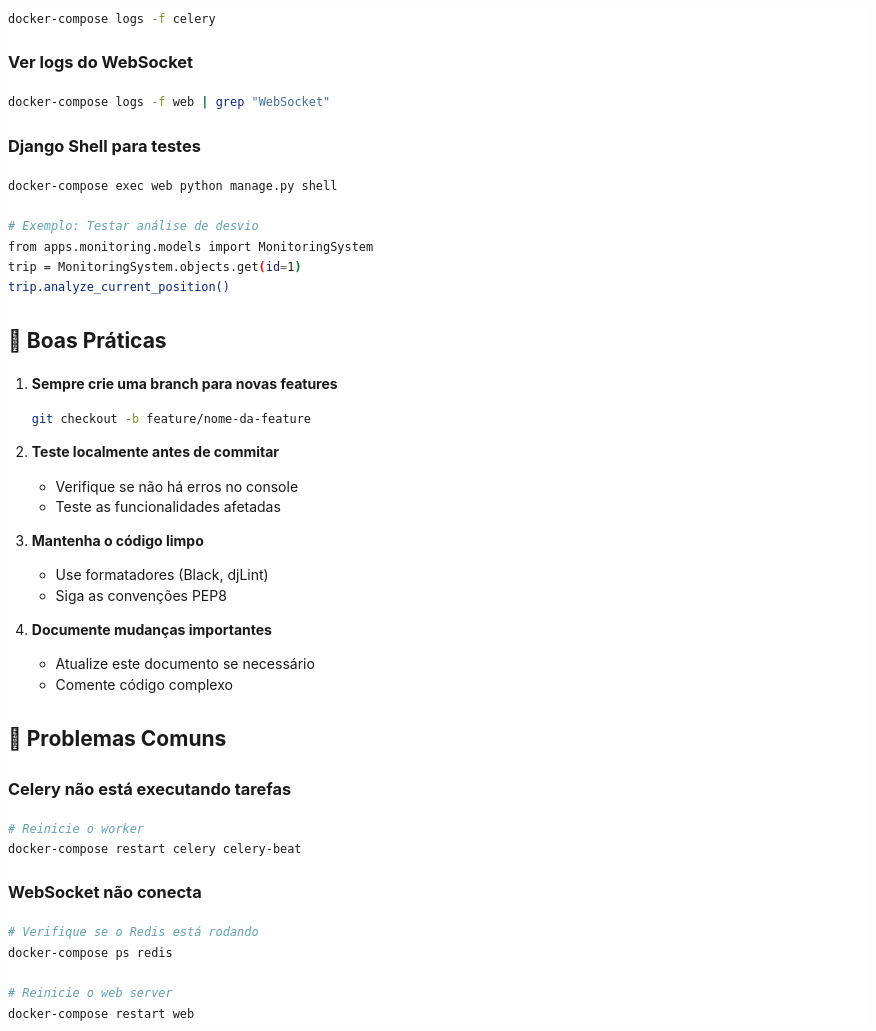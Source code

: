 ```bash
docker-compose logs -f celery
```

### Ver logs do WebSocket

```bash
docker-compose logs -f web | grep "WebSocket"
```

### Django Shell para testes

```bash
docker-compose exec web python manage.py shell

# Exemplo: Testar análise de desvio
from apps.monitoring.models import MonitoringSystem
trip = MonitoringSystem.objects.get(id=1)
trip.analyze_current_position()
```

## 📝 Boas Práticas

1. **Sempre crie uma branch para novas features**

   ```bash
   git checkout -b feature/nome-da-feature
   ```

2. **Teste localmente antes de commitar**

   - Verifique se não há erros no console
   - Teste as funcionalidades afetadas

3. **Mantenha o código limpo**

   - Use formatadores (Black, djLint)
   - Siga as convenções PEP8

4. **Documente mudanças importantes**
   - Atualize este documento se necessário
   - Comente código complexo

## 🐛 Problemas Comuns

### Celery não está executando tarefas

```bash
# Reinicie o worker
docker-compose restart celery celery-beat
```

### WebSocket não conecta

```bash
# Verifique se o Redis está rodando
docker-compose ps redis

# Reinicie o web server
docker-compose restart web
```
